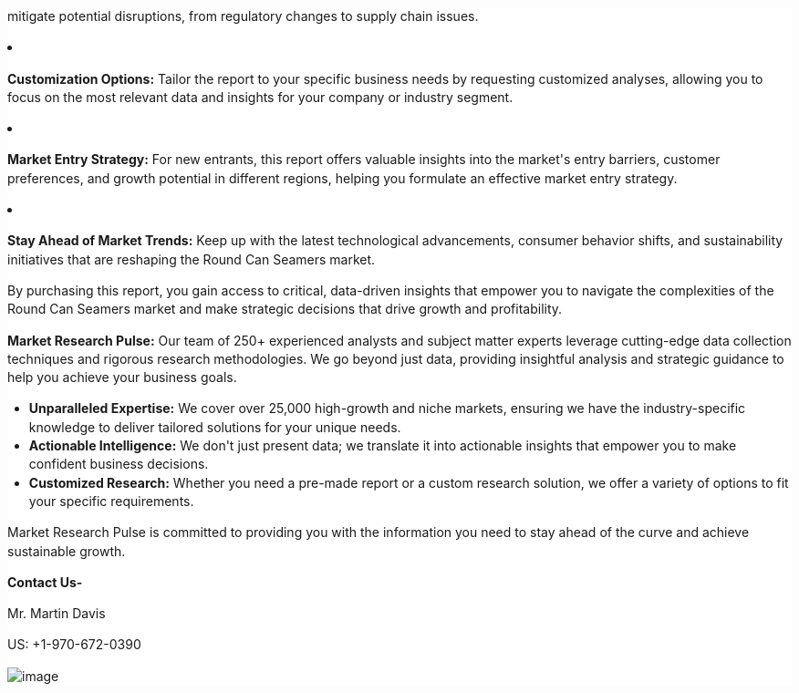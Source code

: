 mitigate potential disruptions, from regulatory changes to supply chain issues.</p></li><li><p><strong>Customization Options:</strong> Tailor the report to your specific business needs by requesting customized analyses, allowing you to focus on the most relevant data and insights for your company or industry segment.</p></li><li><p><strong>Market Entry Strategy:</strong> For new entrants, this report offers valuable insights into the market's entry barriers, customer preferences, and growth potential in different regions, helping you formulate an effective market entry strategy.</p></li><li><p><strong>Stay Ahead of Market Trends:</strong> Keep up with the latest technological advancements, consumer behavior shifts, and sustainability initiatives that are reshaping the Round Can Seamers market.</p></li></ol><p>By purchasing this report, you gain access to critical, data-driven insights that empower you to navigate the complexities of the Round Can Seamers market and make strategic decisions that drive growth and profitability.</p><p><strong>Market Research Pulse:</strong>&nbsp;Our team of 250+ experienced analysts and subject matter experts leverage cutting-edge data collection techniques and rigorous research methodologies. We go beyond just data, providing insightful analysis and strategic guidance to help you achieve your business goals.</p><ul><li><strong>Unparalleled Expertise:</strong>&nbsp;We cover over 25,000 high-growth and niche markets, ensuring we have the industry-specific knowledge to deliver tailored solutions for your unique needs.</li><li><strong>Actionable Intelligence:</strong>&nbsp;We don't just present data; we translate it into actionable insights that empower you to make confident business decisions.</li><li><strong>Customized Research:</strong>&nbsp;Whether you need a pre-made report or a custom research solution, we offer a variety of options to fit your specific requirements.</li></ul><p>Market Research Pulse is committed to providing you with the information you need to stay ahead of the curve and achieve sustainable growth.</p><p><strong>Contact Us-</strong></p><p>Mr. Martin Davis</p><p>US: +1-970-672-0390</p>
![image](https://github.com/user-attachments/assets/b38966c4-a573-41c2-840c-822d84c14986)
